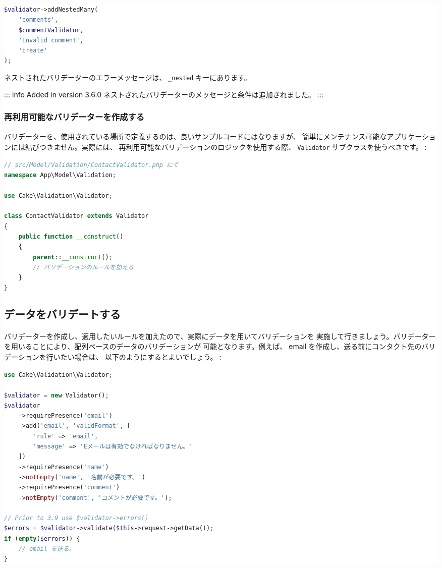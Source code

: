``` php
$validator->addNestedMany(
    'comments',
    $commentValidator,
    'Invalid comment',
    'create'
);
```

ネストされたバリデーターのエラーメッセージは、 `_nested` キーにあります。

::: info Added in version 3.6.0
ネストされたバリデーターのメッセージと条件は追加されました。
:::

### 再利用可能なバリデーターを作成する

バリデーターを、使用されている場所で定義するのは、良いサンプルコードにはなりますが、
簡単にメンテナンス可能なアプリケーションには結びつきません。実際には、
再利用可能なバリデーションのロジックを使用する際、
`Validator` サブクラスを使うべきです。 :

``` php
// src/Model/Validation/ContactValidator.php にて
namespace App\Model\Validation;

use Cake\Validation\Validator;

class ContactValidator extends Validator
{
    public function __construct()
    {
        parent::__construct();
        // バリデーションのルールを加える
    }
}
```

## データをバリデートする

バリデーターを作成し、適用したいルールを加えたので、実際にデータを用いてバリデーションを
実施して行きましょう。バリデーターを用いることにより、配列ベースのデータのバリデーションが
可能となります。例えば、 email を作成し、送る前にコンタクト先のバリデーションを行いたい場合は、
以下のようにするとよいでしょう。 :

``` php
use Cake\Validation\Validator;

$validator = new Validator();
$validator
    ->requirePresence('email')
    ->add('email', 'validFormat', [
        'rule' => 'email',
        'message' => 'Eメールは有効でなければなりません。'
    ])
    ->requirePresence('name')
    ->notEmpty('name', '名前が必要です。')
    ->requirePresence('comment')
    ->notEmpty('comment', 'コメントが必要です。');

// Prior to 3.9 use $validator->errors()
$errors = $validator->validate($this->request->getData());
if (empty($errors)) {
    // email を送る。
}
```
